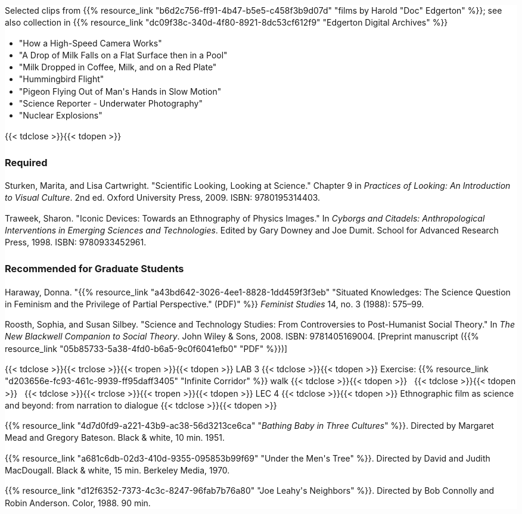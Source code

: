 Selected clips from {{% resource_link "b6d2c756-ff91-4b47-b5e5-c458f3b9d07d" "films by Harold \"Doc\" Edgerton" %}}; see also collection in {{% resource_link "dc09f38c-340d-4f80-8921-8dc53cf612f9" "Edgerton Digital Archives" %}}

- "How a High-Speed Camera Works"
- "A Drop of Milk Falls on a Flat Surface then in a Pool"
- "Milk Dropped in Coffee, Milk, and on a Red Plate"
- "Hummingbird Flight"
- "Pigeon Flying Out of Man's Hands in Slow Motion"
- "Science Reporter - Underwater Photography"
- "Nuclear Explosions"

{{< tdclose >}}{{< tdopen >}}

### Required

Sturken, Marita, and Lisa Cartwright. "Scientific Looking, Looking at Science." Chapter 9 in *Practices of Looking: An Introduction to Visual Culture*. 2nd ed. Oxford University Press, 2009. ISBN: 9780195314403.

Traweek, Sharon. "Iconic Devices: Towards an Ethnography of Physics Images." In *Cyborgs and Citadels: Anthropological Interventions in Emerging Sciences and Technologies*. Edited by Gary Downey and Joe Dumit. School for Advanced Research Press, 1998. ISBN: 9780933452961.

### Recommended for Graduate Students

Haraway, Donna. "{{% resource_link "a43bd642-3026-4ee1-8828-1dd459f3f3eb" "Situated Knowledges: The Science Question in Feminism and the Privilege of Partial Perspective.\" (PDF)" %}} *Feminist Studies* 14, no. 3 (1988): 575–99.

Roosth, Sophia, and Susan Silbey. "Science and Technology Studies: From Controversies to Post-Humanist Social Theory." In *The New Blackwell Companion to Social Theory*. John Wiley & Sons, 2008. ISBN: 9781405169004. \[Preprint manuscript ({{% resource_link "05b85733-5a38-4fd0-b6a5-9c0f6041efb0" "PDF" %}})\]

{{< tdclose >}}{{< trclose >}}{{< tropen >}}{{< tdopen >}}
LAB 3
{{< tdclose >}}{{< tdopen >}}
Exercise: {{% resource_link "d203656e-fc93-461c-9939-ff95daff3405" "Infinite Corridor" %}} walk
{{< tdclose >}}{{< tdopen >}}
 
{{< tdclose >}}{{< tdopen >}}
 
{{< tdclose >}}{{< trclose >}}{{< tropen >}}{{< tdopen >}}
LEC 4
{{< tdclose >}}{{< tdopen >}}
Ethnographic film as science and beyond: from narration to dialogue
{{< tdclose >}}{{< tdopen >}}

{{% resource_link "4d7d0fd9-a221-43b9-ac38-56d3213ce6ca" "*Bathing Baby in Three Cultures*" %}}. Directed by Margaret Mead and Gregory Bateson. Black & white, 10 min. 1951.

{{% resource_link "a681c6db-02d3-410d-9355-095853b99f69" "Under the Men's Tree" %}}. Directed by David and Judith MacDougall. Black & white, 15 min. Berkeley Media, 1970.

{{% resource_link "d12f6352-7373-4c3c-8247-96fab7b76a80" "Joe Leahy's Neighbors" %}}. Directed by Bob Connolly and Robin Anderson. Color, 1988. 90 min.

